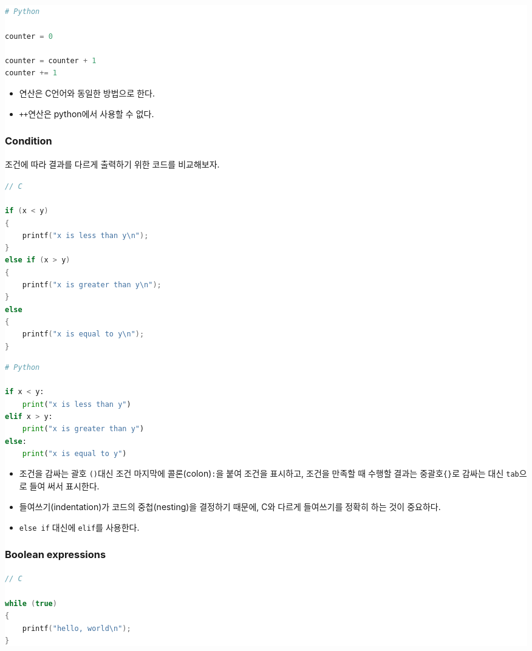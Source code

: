 ```python
# Python

counter = 0

counter = counter + 1
counter += 1
```

* 연산은 C언어와 동일한 방법으로 한다.

* `++`연산은 python에서 사용할 수 없다.

### Condition

조건에 따라 결과를 다르게 출력하기 위한 코드를 비교해보자.

```c
// C

if (x < y)
{
    printf("x is less than y\n");
}
else if (x > y)
{
    printf("x is greater than y\n");
}
else
{
    printf("x is equal to y\n");
}
```

```python
# Python

if x < y:
    print("x is less than y")
elif x > y:
    print("x is greater than y")
else:
    print("x is equal to y")
```

* 조건을 감싸는 괄호 `()`대신 조건 마지막에 콜론(colon)`:`을 붙여 조건을 표시하고, 조건을 만족할 때 수행할 결과는 중괄호`{}`로 감싸는 대신 `tab`으로 들여 써서 표시한다.

* 들여쓰기(indentation)가 코드의 중첩(nesting)을 결정하기 때문에, C와 다르게 들여쓰기를 정확히 하는 것이 중요하다.
* `else if` 대신에 `elif`를 사용한다.

### Boolean expressions

```C
// C

while (true)
{
    printf("hello, world\n");
}
```
